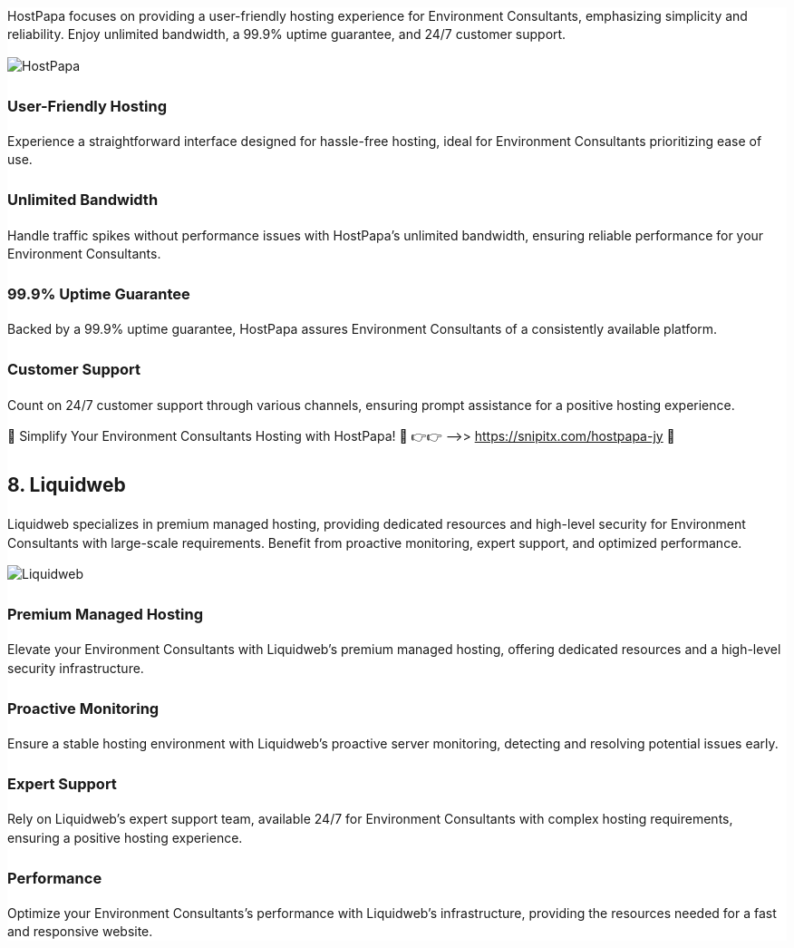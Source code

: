 HostPapa focuses on providing a user-friendly hosting experience for Environment Consultants, emphasizing simplicity and reliability. Enjoy unlimited bandwidth, a 99.9% uptime guarantee, and 24/7 customer support.

![HostPapa](https://i.imgur.com/ouDTkvl.jpeg "HostPapa Hosting")

### User-Friendly Hosting
Experience a straightforward interface designed for hassle-free hosting, ideal for Environment Consultants prioritizing ease of use.

### Unlimited Bandwidth
Handle traffic spikes without performance issues with HostPapa’s unlimited bandwidth, ensuring reliable performance for your Environment Consultants.

### 99.9% Uptime Guarantee
Backed by a 99.9% uptime guarantee, HostPapa assures Environment Consultants of a consistently available platform.

### Customer Support
Count on 24/7 customer support through various channels, ensuring prompt assistance for a positive hosting experience.

🌈 Simplify Your Environment Consultants Hosting with HostPapa! 🚀
👉👉 -->> https://snipitx.com/hostpapa-jy 🚀

## 8. Liquidweb

Liquidweb specializes in premium managed hosting, providing dedicated resources and high-level security for Environment Consultants with large-scale requirements. Benefit from proactive monitoring, expert support, and optimized performance.

![Liquidweb](https://i.imgur.com/4IvT9SC.jpeg "Liquidweb Hosting")

### Premium Managed Hosting
Elevate your Environment Consultants with Liquidweb’s premium managed hosting, offering dedicated resources and a high-level security infrastructure.

### Proactive Monitoring
Ensure a stable hosting environment with Liquidweb’s proactive server monitoring, detecting and resolving potential issues early.

### Expert Support
Rely on Liquidweb’s expert support team, available 24/7 for Environment Consultants with complex hosting requirements, ensuring a positive hosting experience.

### Performance
Optimize your Environment Consultants’s performance with Liquidweb’s infrastructure, providing the resources needed for a fast and responsive website.
